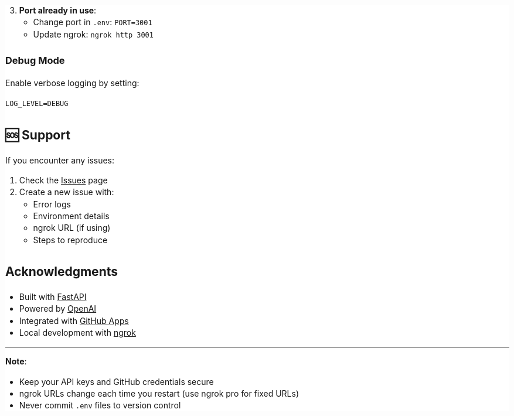 3. **Port already in use**:
   - Change port in `.env`: `PORT=3001`
   - Update ngrok: `ngrok http 3001`

### Debug Mode
Enable verbose logging by setting:
```env
LOG_LEVEL=DEBUG
```

## 🆘 Support

If you encounter any issues:

1. Check the [Issues](https://github.com/kundan13kumar2/review_mate/issues) page
2. Create a new issue with:
   - Error logs
   - Environment details
   - ngrok URL (if using)
   - Steps to reproduce

## Acknowledgments

- Built with [FastAPI](https://fastapi.tiangolo.com/)
- Powered by [OpenAI](https://openai.com/)
- Integrated with [GitHub Apps](https://docs.github.com/en/apps)
- Local development with [ngrok](https://ngrok.com/)

---

**Note**: 
- Keep your API keys and GitHub credentials secure
- ngrok URLs change each time you restart (use ngrok pro for fixed URLs)
- Never commit `.env` files to version control
